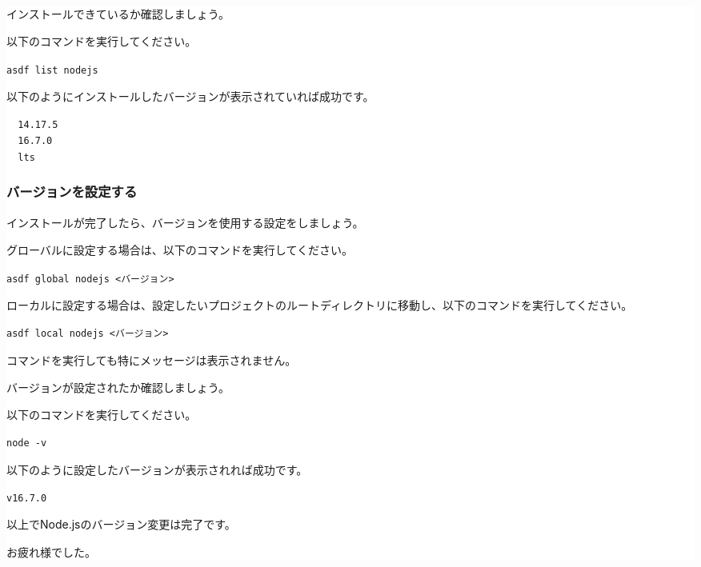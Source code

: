 インストールできているか確認しましょう。

以下のコマンドを実行してください。

```console
asdf list nodejs
```

以下のようにインストールしたバージョンが表示されていれば成功です。

```
  14.17.5
  16.7.0
  lts
```

### バージョンを設定する
インストールが完了したら、バージョンを使用する設定をしましょう。

グローバルに設定する場合は、以下のコマンドを実行してください。

```console
asdf global nodejs <バージョン>
```

ローカルに設定する場合は、設定したいプロジェクトのルートディレクトリに移動し、以下のコマンドを実行してください。

```console
asdf local nodejs <バージョン>
```

コマンドを実行しても特にメッセージは表示されません。

バージョンが設定されたか確認しましょう。

以下のコマンドを実行してください。

```console
node -v
```

以下のように設定したバージョンが表示されれば成功です。

```
v16.7.0
```

以上でNode.jsのバージョン変更は完了です。

お疲れ様でした。
